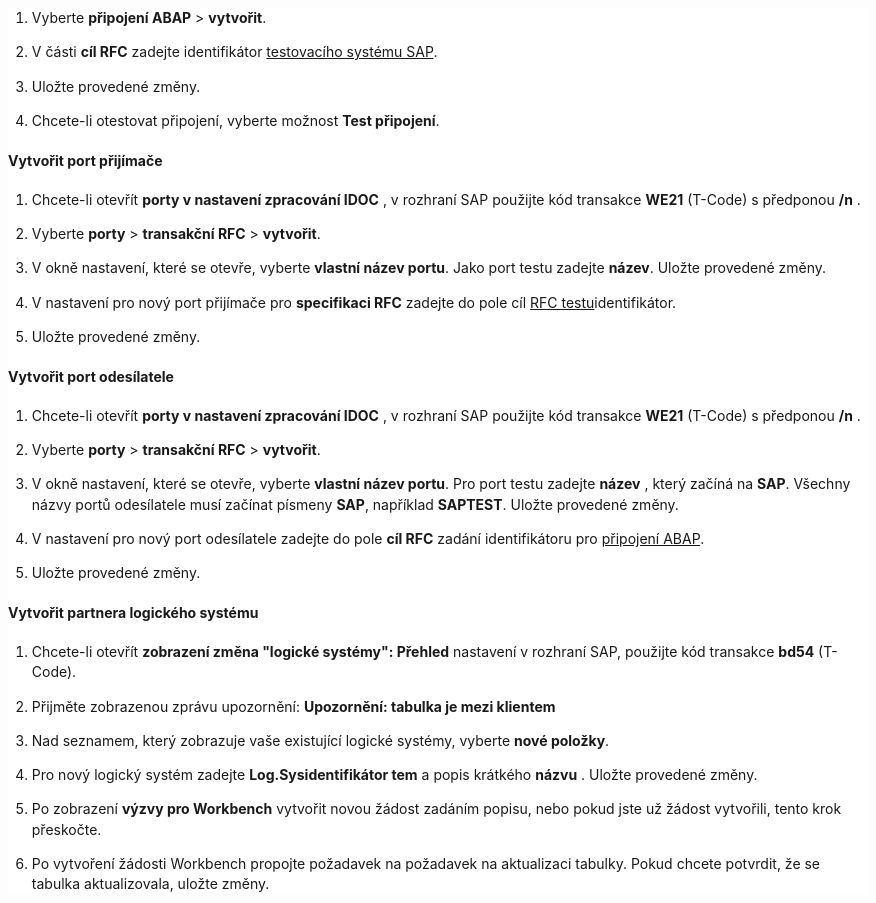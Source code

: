 1. Vyberte **připojení ABAP**  >  **vytvořit**.

1. V části **cíl RFC** zadejte identifikátor [testovacího systému SAP](#create-rfc-destination).

1. Uložte provedené změny.

1. Chcete-li otestovat připojení, vyberte možnost **Test připojení**.

#### <a name="create-receiver-port"></a>Vytvořit port přijímače

1. Chcete-li otevřít **porty v nastavení zpracování IDOC** , v rozhraní SAP použijte kód transakce **WE21** (T-Code) s předponou **/n** .

1. Vyberte **porty**  >  **transakční RFC**  >  **vytvořit**.

1. V okně nastavení, které se otevře, vyberte **vlastní název portu**. Jako port testu zadejte **název**. Uložte provedené změny.

1. V nastavení pro nový port přijímače pro **specifikaci RFC** zadejte do pole cíl [RFC testu](#create-rfc-destination)identifikátor.

1. Uložte provedené změny.

#### <a name="create-sender-port"></a>Vytvořit port odesílatele

1.  Chcete-li otevřít **porty v nastavení zpracování IDOC** , v rozhraní SAP použijte kód transakce **WE21** (T-Code) s předponou **/n** .

1. Vyberte **porty**  >  **transakční RFC**  >  **vytvořit**.

1. V okně nastavení, které se otevře, vyberte **vlastní název portu**. Pro port testu zadejte **název** , který začíná na **SAP**. Všechny názvy portů odesílatele musí začínat písmeny **SAP**, například **SAPTEST**. Uložte provedené změny.

1. V nastavení pro nový port odesílatele zadejte do pole **cíl RFC** zadání identifikátoru pro [připojení ABAP](#create-abap-connection).

1. Uložte provedené změny.

#### <a name="create-logical-system-partner"></a>Vytvořit partnera logického systému

1. Chcete-li otevřít **zobrazení změna "logické systémy": Přehled** nastavení v rozhraní SAP, použijte kód transakce **bd54** (T-Code).

1. Přijměte zobrazenou zprávu upozornění: **Upozornění: tabulka je mezi klientem**

1. Nad seznamem, který zobrazuje vaše existující logické systémy, vyberte **nové položky**.

1. Pro nový logický systém zadejte **Log.Sysidentifikátor tem** a popis krátkého **názvu** . Uložte provedené změny.

1. Po zobrazení **výzvy pro Workbench** vytvořit novou žádost zadáním popisu, nebo pokud jste už žádost vytvořili, tento krok přeskočte.

1. Po vytvoření žádosti Workbench propojte požadavek na požadavek na aktualizaci tabulky. Pokud chcete potvrdit, že se tabulka aktualizovala, uložte změny.
